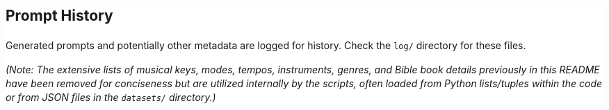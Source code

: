 ## Prompt History

Generated prompts and potentially other metadata are logged for history. Check the `log/` directory for these files.

*(Note: The extensive lists of musical keys, modes, tempos, instruments, genres, and Bible book details previously in this README have been removed for conciseness but are utilized internally by the scripts, often loaded from Python lists/tuples within the code or from JSON files in the `datasets/` directory.)*